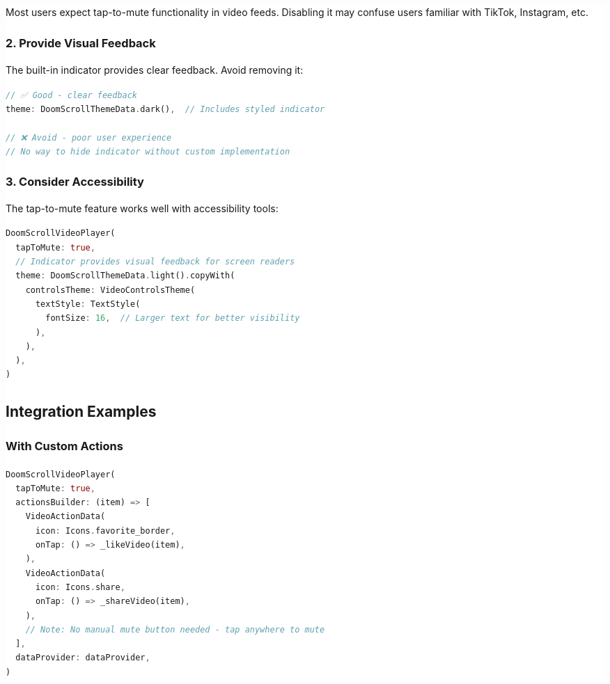 Most users expect tap-to-mute functionality in video feeds. Disabling it may confuse users familiar with TikTok, Instagram, etc.

### 2. Provide Visual Feedback
The built-in indicator provides clear feedback. Avoid removing it:

```dart
// ✅ Good - clear feedback
theme: DoomScrollThemeData.dark(),  // Includes styled indicator

// ❌ Avoid - poor user experience
// No way to hide indicator without custom implementation
```

### 3. Consider Accessibility
The tap-to-mute feature works well with accessibility tools:

```dart
DoomScrollVideoPlayer(
  tapToMute: true,
  // Indicator provides visual feedback for screen readers
  theme: DoomScrollThemeData.light().copyWith(
    controlsTheme: VideoControlsTheme(
      textStyle: TextStyle(
        fontSize: 16,  // Larger text for better visibility
      ),
    ),
  ),
)
```

## Integration Examples

### With Custom Actions
```dart
DoomScrollVideoPlayer(
  tapToMute: true,
  actionsBuilder: (item) => [
    VideoActionData(
      icon: Icons.favorite_border,
      onTap: () => _likeVideo(item),
    ),
    VideoActionData(
      icon: Icons.share,
      onTap: () => _shareVideo(item),
    ),
    // Note: No manual mute button needed - tap anywhere to mute
  ],
  dataProvider: dataProvider,
)
```
